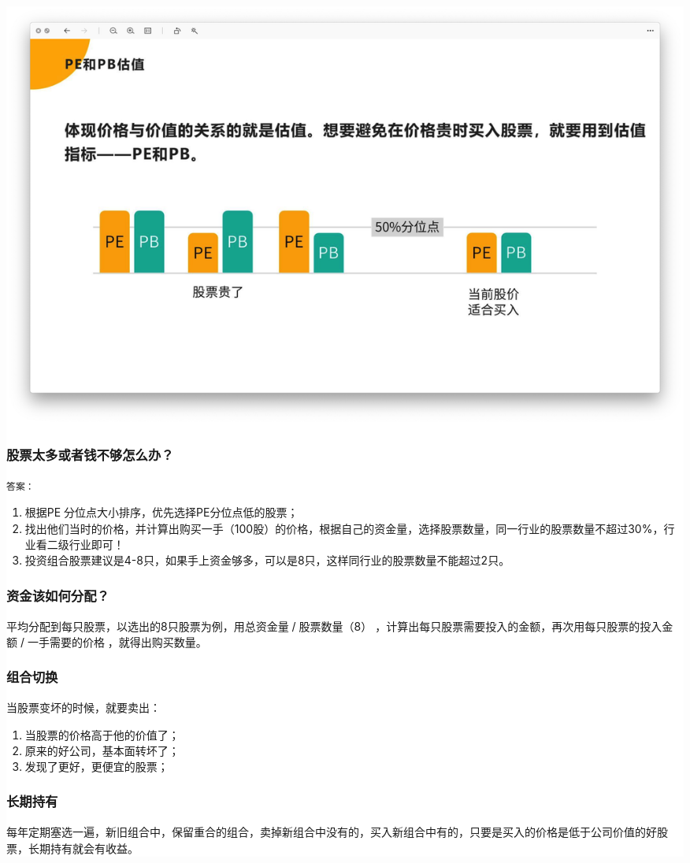 ![image-20200614173711488](../img/stock/stock-base/image-20200614173711488.png)

### 股票太多或者钱不够怎么办？

`答案：`

1. 根据PE 分位点大小排序，优先选择PE分位点低的股票；
2. 找出他们当时的价格，并计算出购买一手（100股）的价格，根据自己的资金量，选择股票数量，同一行业的股票数量不超过30%，行业看二级行业即可！
3. 投资组合股票建议是4-8只，如果手上资金够多，可以是8只，这样同行业的股票数量不能超过2只。

### 资金该如何分配？

平均分配到每只股票，以选出的8只股票为例，用总资金量 / 股票数量（8） ，计算出每只股票需要投入的金额，再次用每只股票的投入金额 / 一手需要的价格 ，就得出购买数量。

### 组合切换

当股票变坏的时候，就要卖出：

1. 当股票的价格高于他的价值了；
2. 原来的好公司，基本面转坏了；
3. 发现了更好，更便宜的股票；

### 长期持有

每年定期塞选一遍，新旧组合中，保留重合的组合，卖掉新组合中没有的，买入新组合中有的，只要是买入的价格是低于公司价值的好股票，长期持有就会有收益。
